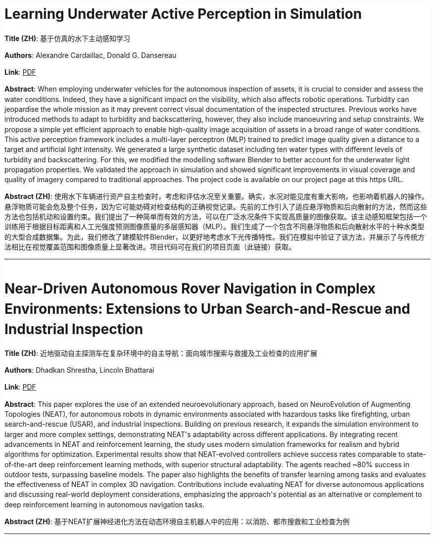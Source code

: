 # Learning Underwater Active Perception in Simulation 

**Title (ZH)**: 基于仿真的水下主动感知学习 

**Authors**: Alexandre Cardaillac, Donald G. Dansereau  

**Link**: [PDF](https://arxiv.org/pdf/2504.17817)  

**Abstract**: When employing underwater vehicles for the autonomous inspection of assets, it is crucial to consider and assess the water conditions. Indeed, they have a significant impact on the visibility, which also affects robotic operations. Turbidity can jeopardise the whole mission as it may prevent correct visual documentation of the inspected structures. Previous works have introduced methods to adapt to turbidity and backscattering, however, they also include manoeuvring and setup constraints. We propose a simple yet efficient approach to enable high-quality image acquisition of assets in a broad range of water conditions. This active perception framework includes a multi-layer perceptron (MLP) trained to predict image quality given a distance to a target and artificial light intensity. We generated a large synthetic dataset including ten water types with different levels of turbidity and backscattering. For this, we modified the modelling software Blender to better account for the underwater light propagation properties. We validated the approach in simulation and showed significant improvements in visual coverage and quality of imagery compared to traditional approaches. The project code is available on our project page at this https URL. 

**Abstract (ZH)**: 使用水下车辆进行资产自主检查时，考虑和评估水况至关重要。确实，水况对能见度有重大影响，也影响着机器人的操作。悬浮物质可能会危及整个任务，因为它可能妨碍对检查结构的正确视觉记录。先前的工作引入了适应悬浮物质和后向散射的方法，然而这些方法也包括机动和设置约束。我们提出了一种简单而有效的方法，可以在广泛水况条件下实现高质量的图像获取。该主动感知框架包括一个训练用于根据目标距离和人工光强度预测图像质量的多层感知器（MLP）。我们生成了一个包含不同悬浮物质和后向散射水平的十种水类型的大型合成数据集。为此，我们修改了建模软件Blender，以更好地考虑水下光传播特性。我们在模拟中验证了该方法，并展示了与传统方法相比在视觉覆盖范围和图像质量上显著改进。项目代码可在我们的项目页面（此链接）获取。 

---
# Near-Driven Autonomous Rover Navigation in Complex Environments: Extensions to Urban Search-and-Rescue and Industrial Inspection 

**Title (ZH)**: 近地驱动自主探测车在复杂环境中的自主导航：面向城市搜索与救援及工业检查的应用扩展 

**Authors**: Dhadkan Shrestha, Lincoln Bhattarai  

**Link**: [PDF](https://arxiv.org/pdf/2504.17794)  

**Abstract**: This paper explores the use of an extended neuroevolutionary approach, based on NeuroEvolution of Augmenting Topologies (NEAT), for autonomous robots in dynamic environments associated with hazardous tasks like firefighting, urban search-and-rescue (USAR), and industrial inspections. Building on previous research, it expands the simulation environment to larger and more complex settings, demonstrating NEAT's adaptability across different applications. By integrating recent advancements in NEAT and reinforcement learning, the study uses modern simulation frameworks for realism and hybrid algorithms for optimization. Experimental results show that NEAT-evolved controllers achieve success rates comparable to state-of-the-art deep reinforcement learning methods, with superior structural adaptability. The agents reached ~80% success in outdoor tests, surpassing baseline models. The paper also highlights the benefits of transfer learning among tasks and evaluates the effectiveness of NEAT in complex 3D navigation. Contributions include evaluating NEAT for diverse autonomous applications and discussing real-world deployment considerations, emphasizing the approach's potential as an alternative or complement to deep reinforcement learning in autonomous navigation tasks. 

**Abstract (ZH)**: 基于NEAT扩展神经进化方法在动态环境自主机器人中的应用：以消防、都市搜救和工业检查为例 

---